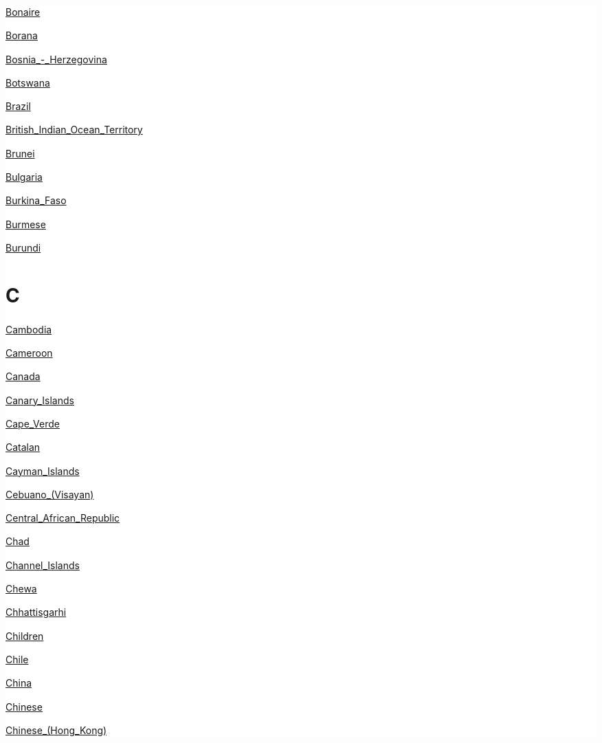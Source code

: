 [Bonaire](https://junguler.github.io/listen_to_zeno.fm/things/Bonaire.html) 

[Borana](https://junguler.github.io/listen_to_zeno.fm/things/Borana.html) 

[Bosnia_-_Herzegovina](https://junguler.github.io/listen_to_zeno.fm/things/Bosnia_-_Herzegovina.html) 

[Botswana](https://junguler.github.io/listen_to_zeno.fm/things/Botswana.html) 

[Brazil](https://junguler.github.io/listen_to_zeno.fm/things/Brazil.html) 

[British_Indian_Ocean_Territory](https://junguler.github.io/listen_to_zeno.fm/things/British_Indian_Ocean_Territory.html) 

[Brunei](https://junguler.github.io/listen_to_zeno.fm/things/Brunei.html) 

[Bulgaria](https://junguler.github.io/listen_to_zeno.fm/things/Bulgaria.html) 

[Burkina_Faso](https://junguler.github.io/listen_to_zeno.fm/things/Burkina_Faso.html) 

[Burmese](https://junguler.github.io/listen_to_zeno.fm/things/Burmese.html) 

[Burundi](https://junguler.github.io/listen_to_zeno.fm/things/Burundi.html) 

# C 

[Cambodia](https://junguler.github.io/listen_to_zeno.fm/things/Cambodia.html) 

[Cameroon](https://junguler.github.io/listen_to_zeno.fm/things/Cameroon.html) 

[Canada](https://junguler.github.io/listen_to_zeno.fm/things/Canada.html) 

[Canary_Islands](https://junguler.github.io/listen_to_zeno.fm/things/Canary_Islands.html) 

[Cape_Verde](https://junguler.github.io/listen_to_zeno.fm/things/Cape_Verde.html) 

[Catalan](https://junguler.github.io/listen_to_zeno.fm/things/Catalan.html) 

[Cayman_Islands](https://junguler.github.io/listen_to_zeno.fm/things/Cayman_Islands.html) 

[Cebuano_(Visayan)](https://junguler.github.io/listen_to_zeno.fm/things/Cebuano_(Visayan).html) 

[Central_African_Republic](https://junguler.github.io/listen_to_zeno.fm/things/Central_African_Republic.html) 

[Chad](https://junguler.github.io/listen_to_zeno.fm/things/Chad.html) 

[Channel_Islands](https://junguler.github.io/listen_to_zeno.fm/things/Channel_Islands.html) 

[Chewa](https://junguler.github.io/listen_to_zeno.fm/things/Chewa.html) 

[Chhattisgarhi](https://junguler.github.io/listen_to_zeno.fm/things/Chhattisgarhi.html) 

[Children](https://junguler.github.io/listen_to_zeno.fm/things/Children.html) 

[Chile](https://junguler.github.io/listen_to_zeno.fm/things/Chile.html) 

[China](https://junguler.github.io/listen_to_zeno.fm/things/China.html) 

[Chinese](https://junguler.github.io/listen_to_zeno.fm/things/Chinese.html) 

[Chinese_(Hong_Kong)](https://junguler.github.io/listen_to_zeno.fm/things/Chinese_(Hong_Kong).html) 
